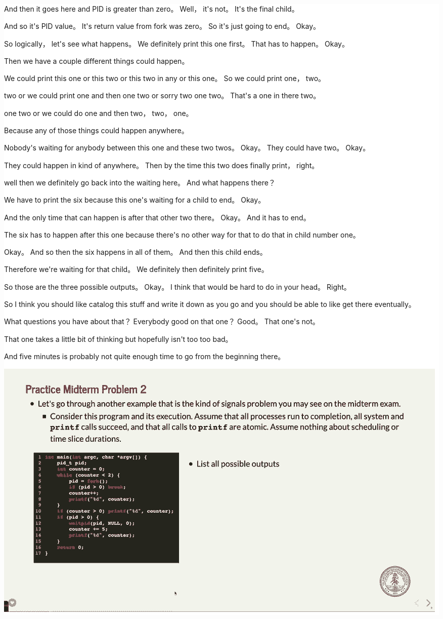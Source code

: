  And then it goes here and PID is greater than zero。 Well， it's not。 It's the final child。

 And so it's PID value。 It's return value from fork was zero。 So it's just going to end。 Okay。

 So logically， let's see what happens。 We definitely print this one first。 That has to happen。 Okay。

 Then we have a couple different things could happen。

 We could print this one or this two or this two in any or this one。 So we could print one， two。

 two or we could print one and then one two or sorry two one two。 That's a one in there two。

 one two or we could do one and then two， two， one。

 Because any of those things could happen anywhere。

 Nobody's waiting for anybody between this one and these two twos。 Okay。 They could have two。 Okay。

 They could happen in kind of anywhere。 Then by the time this two does finally print， right。

 well then we definitely go back into the waiting here。 And what happens there？

 We have to print the six because this one's waiting for a child to end。 Okay。

 And the only time that can happen is after that other two there。 Okay。 And it has to end。

 The six has to happen after this one because there's no other way for that to do that in child number one。

 Okay。 And so then the six happens in all of them。 And then this child ends。

 Therefore we're waiting for that child。 We definitely then definitely print five。

 So those are the three possible outputs。 Okay。 I think that would be hard to do in your head。 Right。

 So I think you should like catalog this stuff and write it down as you go and you should be able to like get there eventually。

 What questions you have about that？ Everybody good on that one？ Good。 That one's not。

 That one takes a little bit of thinking but hopefully isn't too too bad。

 And five minutes is probably not quite enough time to go from the beginning there。



![](img/c4d04a56eb3fdffe753f10d82be4ef4b_9.png)
